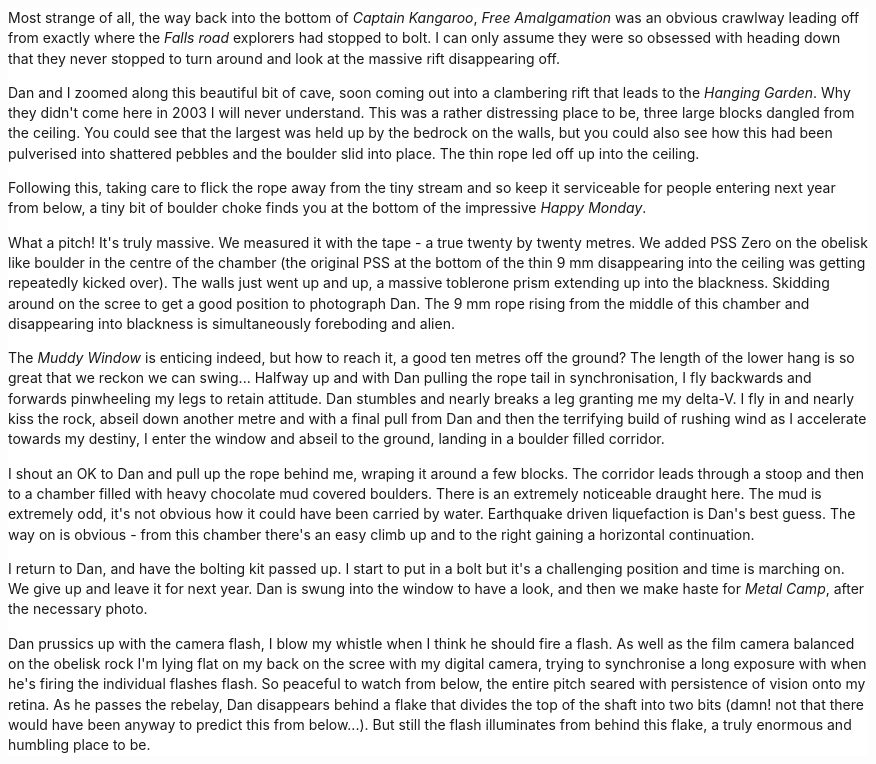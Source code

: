 Most strange of all, the way back into the bottom of *Captain Kangaroo*, *Free Amalgamation* was an obvious crawlway leading off from exactly where the *Falls road* explorers had stopped to bolt. 
I can only assume they were so obsessed with heading down that they never stopped to turn around and look at the massive rift disappearing off.

Dan and I zoomed along this beautiful bit of cave, soon coming out into a clambering rift that leads to the *Hanging Garden*. 
Why they didn't come here in 2003 I will never understand. 
This was a rather distressing place to be, three large blocks dangled from the ceiling. 
You could see that the largest was held up by the bedrock on the walls, but you could also see how this had been pulverised into shattered pebbles and the boulder slid into place. 
The thin rope led off up into the ceiling.

Following this, taking care to flick the rope away from the tiny stream and so keep it serviceable for people entering next year from below, a tiny bit of boulder choke finds you at the bottom of the impressive *Happy Monday*.

What a pitch! It's truly massive. 
We measured it with the tape - a true twenty by twenty metres. 
We added PSS Zero on the obelisk like boulder in the centre of the chamber (the original PSS at the bottom of the thin 9 mm disappearing into the ceiling was getting repeatedly kicked over). 
The walls just went up and up, a massive toblerone prism extending up into the blackness. 
Skidding around on the scree to get a good position to photograph Dan. 
The 9 mm rope rising from the middle of this chamber and disappearing into blackness is simultaneously foreboding and alien.

The *Muddy Window* is enticing indeed, but how to reach it, a good ten metres off the ground? The length of the lower hang is so great that we reckon we can swing... 
Halfway up and with Dan pulling the rope tail in synchronisation, I fly backwards and forwards pinwheeling my legs to retain attitude. 
Dan stumbles and nearly breaks a leg granting me my delta-V. 
I fly in and nearly kiss the rock, abseil down another metre and with a final pull from Dan and then the terrifying build of rushing wind as I accelerate towards my destiny, I enter the window and abseil to the ground, landing in a boulder filled corridor. 


I shout an OK to Dan and pull up the rope behind me, wraping it around a few blocks. 
The corridor leads through a stoop and then to a chamber filled with heavy chocolate mud covered boulders. 
There is an extremely noticeable draught here. 
The mud is extremely odd, it's not obvious how it could have been carried by water. 
Earthquake driven liquefaction is Dan's best guess. 
The way on is obvious - from this chamber there's an easy climb up and to the right gaining a horizontal continuation.

I return to Dan, and have the bolting kit passed up. 
I start to put in a bolt but it's a challenging position and time is marching on. 
We give up and leave it for next year. 
Dan is swung into the window to have a look, and then we make haste for *Metal Camp*, after the necessary photo.

Dan prussics up with the camera flash, I blow my whistle when I think he should fire a flash. 
As well as the film camera balanced on the obelisk rock I'm lying flat on my back on the scree with my digital camera, trying to synchronise a long exposure with when he's firing the individual flashes flash. 
So peaceful to watch from below, the entire pitch seared with persistence of vision onto my retina. 
As he passes the rebelay, Dan disappears behind a flake that divides the top of the shaft into two bits (damn! not that there would have been anyway to predict this from below...). 
But still the flash illuminates from behind this flake, a truly enormous and humbling place to be. 
